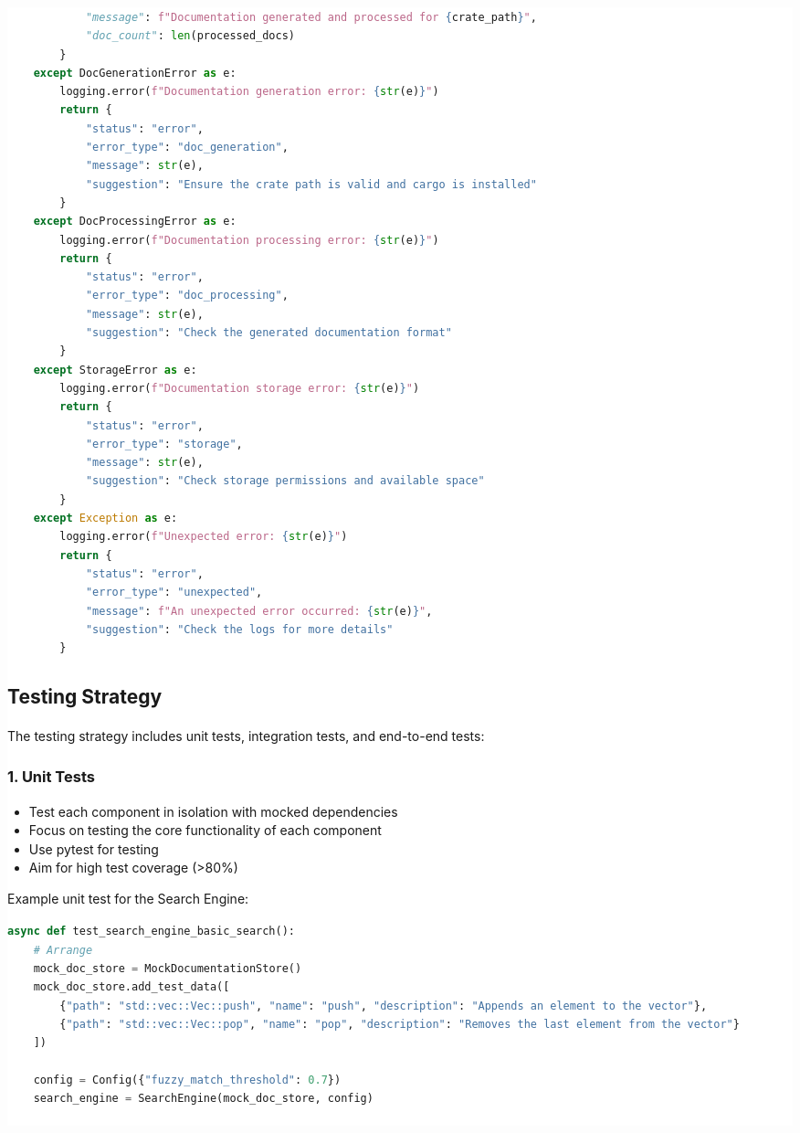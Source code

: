 ```python
            "message": f"Documentation generated and processed for {crate_path}",
            "doc_count": len(processed_docs)
        }
    except DocGenerationError as e:
        logging.error(f"Documentation generation error: {str(e)}")
        return {
            "status": "error",
            "error_type": "doc_generation",
            "message": str(e),
            "suggestion": "Ensure the crate path is valid and cargo is installed"
        }
    except DocProcessingError as e:
        logging.error(f"Documentation processing error: {str(e)}")
        return {
            "status": "error",
            "error_type": "doc_processing",
            "message": str(e),
            "suggestion": "Check the generated documentation format"
        }
    except StorageError as e:
        logging.error(f"Documentation storage error: {str(e)}")
        return {
            "status": "error",
            "error_type": "storage",
            "message": str(e),
            "suggestion": "Check storage permissions and available space"
        }
    except Exception as e:
        logging.error(f"Unexpected error: {str(e)}")
        return {
            "status": "error",
            "error_type": "unexpected",
            "message": f"An unexpected error occurred: {str(e)}",
            "suggestion": "Check the logs for more details"
        }
```

## Testing Strategy

The testing strategy includes unit tests, integration tests, and end-to-end tests:

### 1. Unit Tests

- Test each component in isolation with mocked dependencies
- Focus on testing the core functionality of each component
- Use pytest for testing
- Aim for high test coverage (>80%)

Example unit test for the Search Engine:

```python
async def test_search_engine_basic_search():
    # Arrange
    mock_doc_store = MockDocumentationStore()
    mock_doc_store.add_test_data([
        {"path": "std::vec::Vec::push", "name": "push", "description": "Appends an element to the vector"},
        {"path": "std::vec::Vec::pop", "name": "pop", "description": "Removes the last element from the vector"}
    ])
    
    config = Config({"fuzzy_match_threshold": 0.7})
    search_engine = SearchEngine(mock_doc_store, config)
    
```